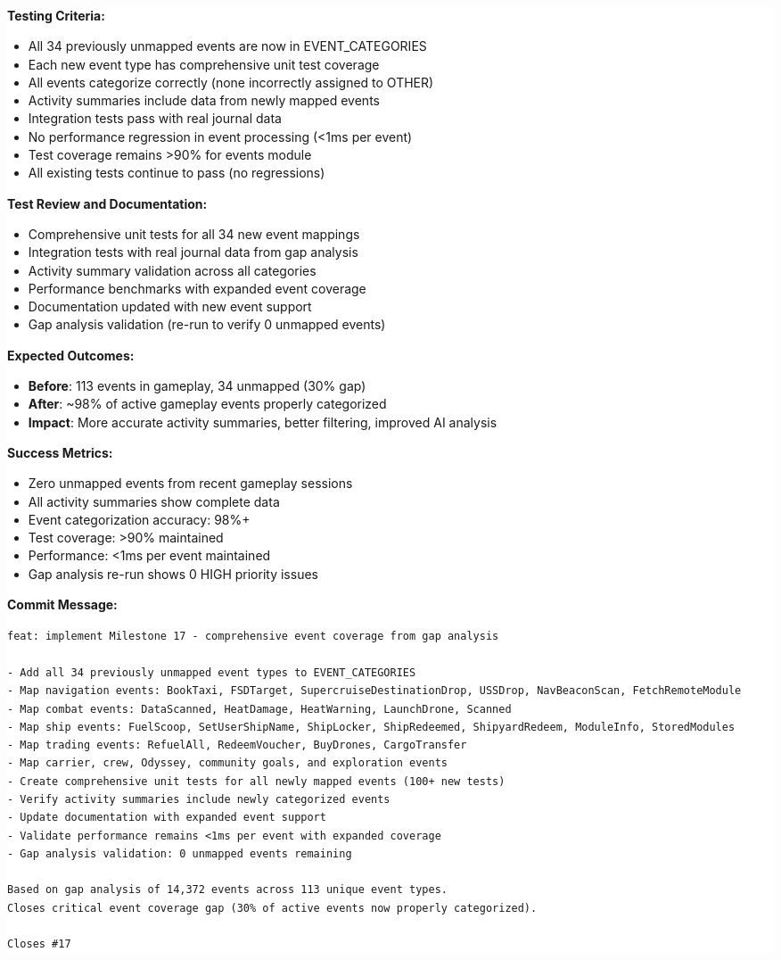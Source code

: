 **Testing Criteria:**
- All 34 previously unmapped events are now in EVENT_CATEGORIES
- Each new event type has comprehensive unit test coverage
- All events categorize correctly (none incorrectly assigned to OTHER)
- Activity summaries include data from newly mapped events
- Integration tests pass with real journal data
- No performance regression in event processing (<1ms per event)
- Test coverage remains >90% for events module
- All existing tests continue to pass (no regressions)

**Test Review and Documentation:**
-  Comprehensive unit tests for all 34 new event mappings
-  Integration tests with real journal data from gap analysis
-  Activity summary validation across all categories
-  Performance benchmarks with expanded event coverage
-  Documentation updated with new event support
-  Gap analysis validation (re-run to verify 0 unmapped events)

**Expected Outcomes:**
- **Before**: 113 events in gameplay, 34 unmapped (30% gap)
- **After**: ~98% of active gameplay events properly categorized
- **Impact**: More accurate activity summaries, better filtering, improved AI analysis

**Success Metrics:**
- Zero unmapped events from recent gameplay sessions
- All activity summaries show complete data
- Event categorization accuracy: 98%+
- Test coverage: >90% maintained
- Performance: <1ms per event maintained
- Gap analysis re-run shows 0 HIGH priority issues

**Commit Message:**
```
feat: implement Milestone 17 - comprehensive event coverage from gap analysis

- Add all 34 previously unmapped event types to EVENT_CATEGORIES
- Map navigation events: BookTaxi, FSDTarget, SupercruiseDestinationDrop, USSDrop, NavBeaconScan, FetchRemoteModule
- Map combat events: DataScanned, HeatDamage, HeatWarning, LaunchDrone, Scanned
- Map ship events: FuelScoop, SetUserShipName, ShipLocker, ShipRedeemed, ShipyardRedeem, ModuleInfo, StoredModules
- Map trading events: RefuelAll, RedeemVoucher, BuyDrones, CargoTransfer
- Map carrier, crew, Odyssey, community goals, and exploration events
- Create comprehensive unit tests for all newly mapped events (100+ new tests)
- Verify activity summaries include newly categorized events
- Update documentation with expanded event support
- Validate performance remains <1ms per event with expanded coverage
- Gap analysis validation: 0 unmapped events remaining

Based on gap analysis of 14,372 events across 113 unique event types.
Closes critical event coverage gap (30% of active events now properly categorized).

Closes #17
```

